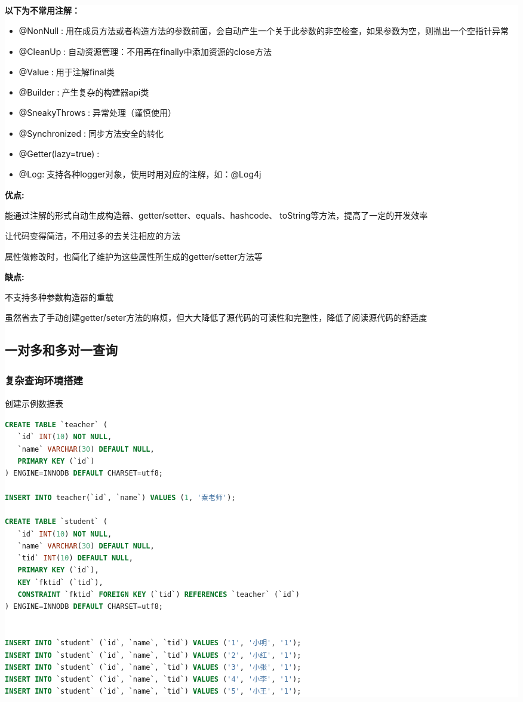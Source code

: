 **以下为不常用注解：**

- @NonNull : 用在成员方法或者构造方法的参数前面，会自动产生一个关于此参数的非空检查，如果参数为空，则抛出一个空指针异常

- @CleanUp : 自动资源管理：不用再在finally中添加资源的close方法

- @Value : 用于注解final类

- @Builder : 产生复杂的构建器api类

- @SneakyThrows : 异常处理（谨慎使用）

- @Synchronized : 同步方法安全的转化

- @Getter(lazy=true) :

- @Log: 支持各种logger对象，使用时用对应的注解，如：@Log4j

**优点:**

能通过注解的形式自动生成构造器、getter/setter、equals、hashcode、 toString等方法，提高了一定的开发效率

让代码变得简洁，不用过多的去关注相应的方法

属性做修改时，也简化了维护为这些属性所生成的getter/setter方法等

**缺点:**

不支持多种参数构造器的重载

虽然省去了手动创建getter/seter方法的麻烦，但大大降低了源代码的可读性和完整性，降低了阅读源代码的舒适度

## 一对多和多对一查询

### 复杂查询环境搭建

创建示例数据表

```sql
CREATE TABLE `teacher` (
   `id` INT(10) NOT NULL,
   `name` VARCHAR(30) DEFAULT NULL,
   PRIMARY KEY (`id`)
) ENGINE=INNODB DEFAULT CHARSET=utf8;

INSERT INTO teacher(`id`, `name`) VALUES (1, '秦老师');

CREATE TABLE `student` (
   `id` INT(10) NOT NULL,
   `name` VARCHAR(30) DEFAULT NULL,
   `tid` INT(10) DEFAULT NULL,
   PRIMARY KEY (`id`),
   KEY `fktid` (`tid`),
   CONSTRAINT `fktid` FOREIGN KEY (`tid`) REFERENCES `teacher` (`id`)
) ENGINE=INNODB DEFAULT CHARSET=utf8;


INSERT INTO `student` (`id`, `name`, `tid`) VALUES ('1', '小明', '1');
INSERT INTO `student` (`id`, `name`, `tid`) VALUES ('2', '小红', '1');
INSERT INTO `student` (`id`, `name`, `tid`) VALUES ('3', '小张', '1');
INSERT INTO `student` (`id`, `name`, `tid`) VALUES ('4', '小李', '1');
INSERT INTO `student` (`id`, `name`, `tid`) VALUES ('5', '小王', '1');
```
